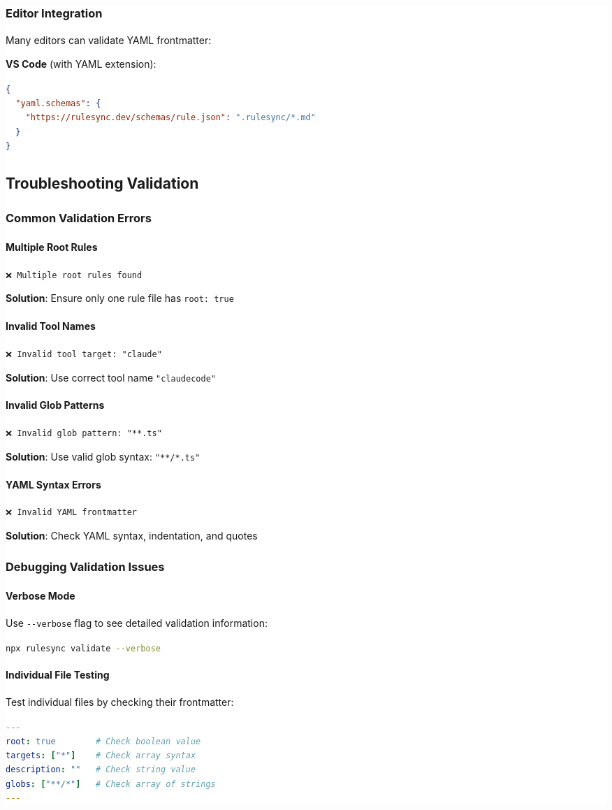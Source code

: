### Editor Integration
Many editors can validate YAML frontmatter:

**VS Code** (with YAML extension):
```json
{
  "yaml.schemas": {
    "https://rulesync.dev/schemas/rule.json": ".rulesync/*.md"
  }
}
```

## Troubleshooting Validation

### Common Validation Errors

#### Multiple Root Rules
```
❌ Multiple root rules found
```
**Solution**: Ensure only one rule file has `root: true`

#### Invalid Tool Names
```
❌ Invalid tool target: "claude"
```
**Solution**: Use correct tool name `"claudecode"`

#### Invalid Glob Patterns
```
❌ Invalid glob pattern: "**.ts"
```
**Solution**: Use valid glob syntax: `"**/*.ts"`

#### YAML Syntax Errors
```
❌ Invalid YAML frontmatter
```
**Solution**: Check YAML syntax, indentation, and quotes

### Debugging Validation Issues

#### Verbose Mode
Use `--verbose` flag to see detailed validation information:
```bash
npx rulesync validate --verbose
```

#### Individual File Testing
Test individual files by checking their frontmatter:
```yaml
---
root: true        # Check boolean value
targets: ["*"]    # Check array syntax
description: ""   # Check string value
globs: ["**/*"]   # Check array of strings
---
```
